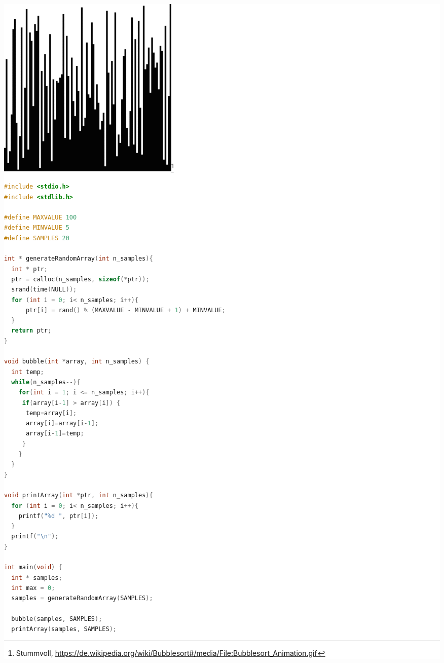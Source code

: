 ![BubbleSort](./img/330px-Bubblesort_Animation.gif)[^1]

[^1]: Stummvoll, https://de.wikipedia.org/wiki/Bubblesort#/media/File:Bubblesort_Animation.gif

```cpp  BubbleSort.c
#include <stdio.h>
#include <stdlib.h>

#define MAXVALUE 100
#define MINVALUE 5
#define SAMPLES 20

int * generateRandomArray(int n_samples){
  int * ptr;
  ptr = calloc(n_samples, sizeof(*ptr));
  srand(time(NULL));
  for (int i = 0; i< n_samples; i++){
      ptr[i] = rand() % (MAXVALUE - MINVALUE + 1) + MINVALUE;
  }
  return ptr;
}

void bubble(int *array, int n_samples) {
  int temp;
  while(n_samples--){
    for(int i = 1; i <= n_samples; i++){
     if(array[i-1] > array[i]) {
      temp=array[i];
      array[i]=array[i-1];
      array[i-1]=temp;
     }
    }
  }
}

void printArray(int *ptr, int n_samples){
  for (int i = 0; i< n_samples; i++){
    printf("%d ", ptr[i]);
  }
  printf("\n");
}

int main(void) {
  int * samples;
  int max = 0;
  samples = generateRandomArray(SAMPLES);

  bubble(samples, SAMPLES);
  printArray(samples, SAMPLES);
```

[^1]: Anton Kubala, https://wiki.zum.de/wiki/Hauptseite